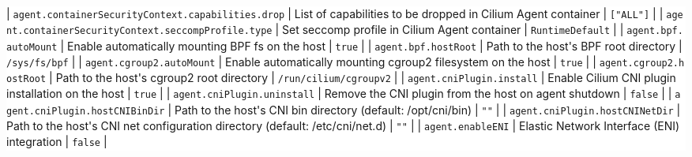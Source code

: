 | `agent.containerSecurityContext.capabilities.drop`                                               | List of capabilities to be dropped in Cilium Agent container                                                                                                                                                                                                                | `["ALL"]`                                                                                                                                             |
| `agent.containerSecurityContext.seccompProfile.type`                                             | Set seccomp profile in Cilium Agent container                                                                                                                                                                                                                               | `RuntimeDefault`                                                                                                                                      |
| `agent.bpf.autoMount`                                                                            | Enable automatically mounting BPF fs on the host                                                                                                                                                                                                                            | `true`                                                                                                                                                |
| `agent.bpf.hostRoot`                                                                             | Path to the host's BPF root directory                                                                                                                                                                                                                                       | `/sys/fs/bpf`                                                                                                                                         |
| `agent.cgroup2.autoMount`                                                                        | Enable automatically mounting cgroup2 filesystem on the host                                                                                                                                                                                                                | `true`                                                                                                                                                |
| `agent.cgroup2.hostRoot`                                                                         | Path to the host's cgroup2 root directory                                                                                                                                                                                                                                   | `/run/cilium/cgroupv2`                                                                                                                                |
| `agent.cniPlugin.install`                                                                        | Enable Cilium CNI plugin installation on the host                                                                                                                                                                                                                           | `true`                                                                                                                                                |
| `agent.cniPlugin.uninstall`                                                                      | Remove the CNI plugin from the host on agent shutdown                                                                                                                                                                                                                       | `false`                                                                                                                                               |
| `agent.cniPlugin.hostCNIBinDir`                                                                  | Path to the host's CNI bin directory (default: /opt/cni/bin)                                                                                                                                                                                                                | `""`                                                                                                                                                  |
| `agent.cniPlugin.hostCNINetDir`                                                                  | Path to the host's CNI net configuration directory (default: /etc/cni/net.d)                                                                                                                                                                                                | `""`                                                                                                                                                  |
| `agent.enableENI`                                                                                | Elastic Network Interface (ENI) integration                                                                                                                                                                                                                                 | `false`                                                                                                                                               |